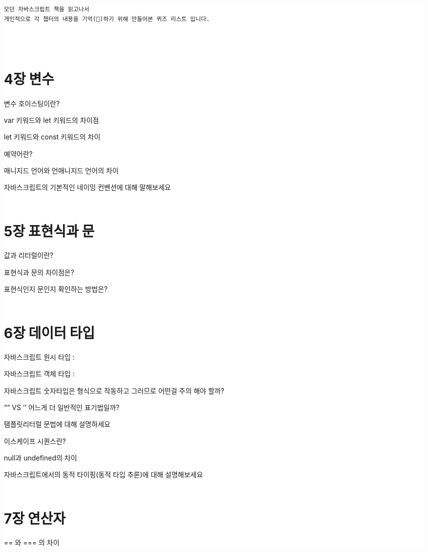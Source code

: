 
	모던 자바스크립트 책을 읽고나서 
	개인적으로 각 챕터의 내용을 기억(🧠)하기 위해 만들어본 퀴즈 리스트 입니다.

</center>
<br>
<br>

# 4장 변수
변수 호이스팅이란?

var 키워드와 let 키워드의 차이점

let 키워드와 const 키워드의 차이

예약어란?

매니지드 언어와 언매니지드 언어의 차이

자바스크립트의 기본적인 네이밍 컨벤션에 대해 말해보세요
<br>
<br>

# 5장 표현식과 문

값과 리터럴이란?

표현식과 문의 차이점은?

표현식인지 문인지 확인하는 방법은?
<br>
<br>

# 6장 데이터 타입

자바스크립트 원시 타입 :

자바스크립트 객체 타입 :

자바스크립트 숫자타입은 형식으로 작동하고 그러므로 어떤걸 주의 해야 할까?

“” VS ‘’ 어느게 더 일반적인 표기법일까?

탬플릿리터럴 문법에 대해 설명하세요

이스케이프 시퀀스란?

null과 undefined의 차이

자바스크립트에서의 동적 타이핑(동적 타입 추론)에 대해 설명해보세요
<br>
<br>
# 7장 연산자
== 와 === 의 차이
